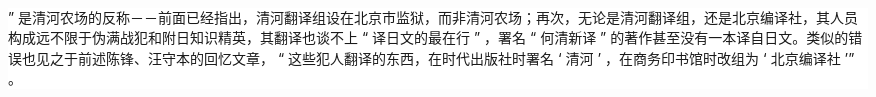   <span class="s2">
   ”
  </span>
  <span class="s1">
   是清河农场的反称－－前面已经指出，清河翻译组设在北京市监狱，而非清河农场；再次，无论是清河翻译组，还是北京编译社，其人员构成远不限于伪满战犯和附日知识精英，其翻译也谈不上
  </span>
  <span class="s2">
   “
  </span>
  <span class="s1">
   译日文的最在行
  </span>
  <span class="s2">
   ”
  </span>
  <span class="s1">
   ，署名
  </span>
  <span class="s2">
   “
  </span>
  <span class="s1">
   何清新译
  </span>
  <span class="s2">
   ”
  </span>
  <span class="s1">
   的著作甚至没有一本译自日文。类似的错误也见之于前述陈锋、汪守本的回忆文章，
  </span>
  <span class="s2">
   “
  </span>
  <span class="s1">
   这些犯人翻译的东西，在时代出版社时署名
  </span>
  <span class="s2">
   ‘
  </span>
  <span class="s1">
   清河
  </span>
  <span class="s2">
   ’
  </span>
  <span class="s1">
   ，在商务印书馆时改组为
  </span>
  <span class="s2">
   ‘
  </span>
  <span class="s1">
   北京编译社
  </span>
  <span class="s2">
   ’”
  </span>
  <span class="s1">
   。
  </span>
 </p>
 <p class="p1">
  <span class="s1">
  </span>